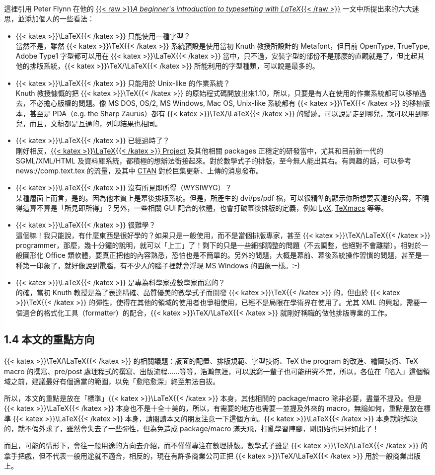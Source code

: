 這裡引用 Peter Flynn 在他的 [{{< raw >}}<cite lang="en">A beginner's introduction to typesetting with LaTeX</cite>{{< /raw >}}](http://mirrors.ctan.org/info/beginlatex/beginlatex-3.6.pdf) 一文中所提出來的六大迷思，並添加個人的一些看法：

- {{< katex >}}\LaTeX{{< /katex >}} 只能使用一種字型？  
    當然不是，雖然 {{< katex >}}\TeX{{< /katex >}} 系統預設是使用當初 Knuth 教授所設計的 Metafont，但目前 OpenType, TrueType, Adobe Type1 字型都可以用在 {{< katex >}}\LaTeX{{< /katex >}} 當中，只不過，安裝字型的部份不是那麼的直觀就是了，但比起其他的排版系統，{{< katex >}}\TeX/\LaTeX{{< /katex >}} 所能利用的字型種類，可以說是最多的。

- {{< katex >}}\LaTeX{{< /katex >}} 只能用於 Unix-like 的作業系統？  
    Knuth 教授慷慨的把 {{< katex >}}\TeX{{< /katex >}} 的原始程式碼開放出來1.10，所以，只要是有人在使用的作業系統都可以移植過去，不必擔心版權的問題。像 MS DOS, OS/2, MS Windows, Mac OS, Unix-like 系統都有 {{< katex >}}\TeX{{< /katex >}} 的移植版本，甚至是 PDA（e.g. the Sharp Zaurus）都有 {{< katex >}}\TeX/\LaTeX{{< /katex >}} 的縱跡。可以說是走到哪兒，就可以用到哪兒，而且，文稿都是互通的，列印結果也相同。

- {{< katex >}}\LaTeX{{< /katex >}} 已經過時了？  
    剛好相反，[{{< katex >}}\LaTeX{{< /katex >}} Project](http://www.latex-project.org/) 及其他相關 packages 正穩定的研發當中，尤其和目前新一代的 SGML/XML/HTML 及資料庫系統，都積極的想辦法銜接起來。對於數學式子的排版，至今無人能出其右。有興趣的話，可以參考 news://comp.text.tex 的流量，及其中 [CTAN](http://tug.ctan.org/) 對於巨集更新、上傳的消息發布。

- {{< katex >}}\LaTeX{{< /katex >}} 沒有所見即所得（WYSIWYG）？  
    某種層面上而言，是的。因為他本質上是幕後排版系統。但是，所產生的 dvi/ps/pdf 檔，可以很精準的顯示你所想要表達的內容，不曉得這算不算是「所見即所得」？另外，一些相關 GUI 配合的軟體，也會打破幕後排版的定義，例如 [LyX](http://www.lyx.org/), [TeXmacs](http://www.texmacs.org/) 等等。

- {{< katex >}}\LaTeX{{< /katex >}} 很難學？  
    這個嘛！我只能說，有什麼東西是很好學的？如果只是一般使用，而不是當個排版專家，甚至 {{< katex >}}\TeX/\LaTeX{{< /katex >}} programmer，那麼，幾十分鐘的說明，就可以「上工」了！剩下的只是一些細部調整的問題（不去調整，也絕對不會離譜）。相對於一般圖形化 Office 類軟體，要真正把他的內容熟悉，恐怕也是不簡單的。另外的問題，大概是幕前、幕後系統操作習慣的問題，甚至是一種第一印象了，就好像說到電腦，有不少人的腦子裡就會浮現 MS Windows 的圖象一樣。:-)

- {{< katex >}}\LaTeX{{< /katex >}} 是專為科學家或數學家而寫的？  
    的確，當初 Knuth 教授是為了表達精確、品質優美的數學式子而開發 {{< katex >}}\TeX{{< /katex >}} 的，但由於 {{< katex >}}\TeX{{< /katex >}} 的彈性，使得在其他的領域的使用者也爭相使用，已經不是局限在學術界在使用了。尤其 XML 的興起，需要一個適合的格式化工具（formatter）的配合，{{< katex >}}\TeX/\LaTeX{{< /katex >}} 就剛好稱職的做他排版專業的工作。

## 1.4 本文的重點方向

{{< katex >}}\TeX/\LaTeX{{< /katex >}} 的相關議題：版面的配置、排版規範、字型技術、TeX the program 的改進、繪圖技術、TeX macro 的撰寫、pre/post 處理程式的撰寫、出版流程……等等，浩瀚無涯，可以說窮一輩子也可能研究不完，所以，各位在「陷入」這個領域之前，建議最好有個適當的範圍，以免「愈陷愈深」終至無法自拔。

所以，本文的重點是放在「標準」{{< katex >}}\LaTeX{{< /katex >}} 本身，其他相關的 package/macro 除非必要，盡量不提及。但是 {{< katex >}}\LaTeX{{< /katex >}} 本身也不是十全十美的，所以，有需要的地方也需要一並提及外來的 macro，無論如何，重點是放在標準 {{< katex >}}\LaTeX{{< /katex >}} 本身，請閱讀本文的朋友注意一下這個方向。{{< katex >}}\LaTeX{{< /katex >}} 本身就能解決的，就不假外求了，雖然會失去了一些彈性，但為免造成 package/macro 滿天飛，打亂學習陣腳，剛開始也只好如此了！

而且，可能的情形下，會往一般用途的方向去介紹，而不僅僅專注在數理排版。數學式子雖是 {{< katex >}}\TeX/\LaTeX{{< /katex >}} 的拿手把戲，但不代表一般用途就不適合，相反的，現在有許多商業公司正把 {{< katex >}}\TeX/\LaTeX{{< /katex >}} 用於一般商業出版上。




[^Leslie Lamport]: Leslie Lamport 於 1985 在 [CSL](http://www.csl.sri.com/) 任職時寫了 {{< katex >}}\LaTeX{{< /katex >}}。目前任職於 [DEC Systems Research Center](http://www.research.digital.com/SRC/home.html) 但已幾乎沒有參與 {{< katex >}}\LaTeX{{< /katex >}} 的後續發展了。


[^NTU]: 荷蘭的 TeX User Group 算是相當活躍的。